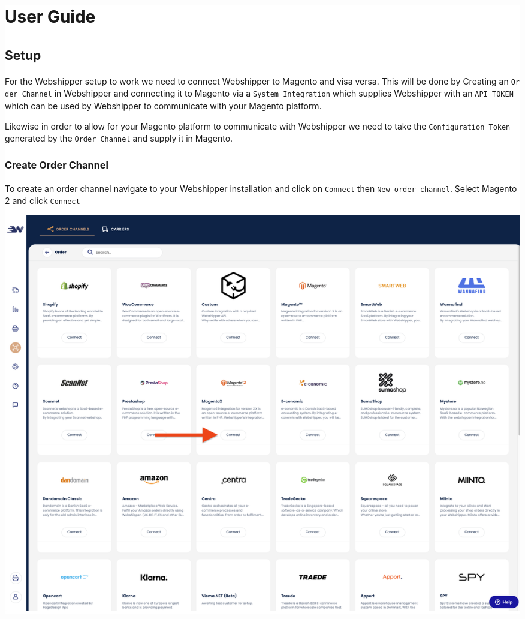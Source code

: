 # User Guide

## Setup

For the Webshipper setup to work we need to connect Webshipper to Magento and visa versa.
This will be done by Creating an `Order Channel` in Webshipper and connecting it to Magento via a `System Integration` which supplies Webshipper with an `API_TOKEN` which can be used by Webshipper to communicate with your Magento platform.

Likewise in order to allow for your Magento platform to communicate with Webshipper we need to take the `Configuration Token` generated by the `Order Channel` and supply it in Magento.

### Create Order Channel

To create an order channel navigate to your Webshipper installation and click on `Connect` then `New order channel`. Select Magento 2 and click `Connect`

![Order Channel Creation](/readme/webshipper_create_order_channel_magento2.png)
